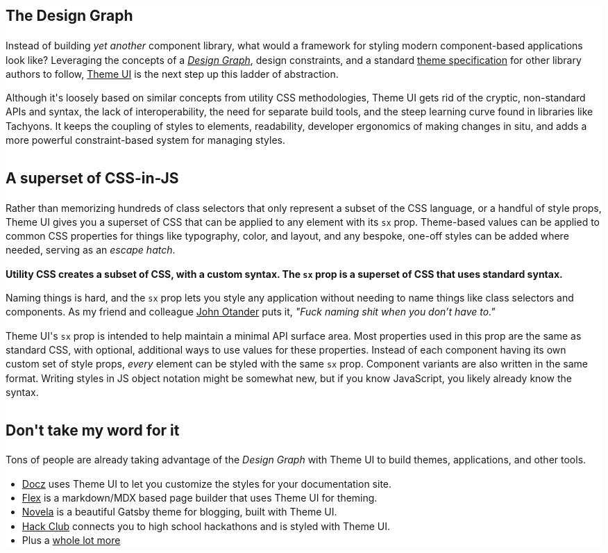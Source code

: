## The Design Graph

Instead of building *yet another* component library, what would a framework for styling modern component-based applications look like?
Leveraging the concepts of a [*Design Graph*](/blog/design-graph), design constraints, and a standard [theme specification][] for other library authors to follow,
[Theme UI][]
is the next step up this ladder of abstraction.

Although it's loosely based on similar concepts from utility CSS methodologies,
Theme UI gets rid of the cryptic, non-standard APIs and syntax, the lack of interoperability, the need for separate build tools, and the steep learning curve found in libraries like Tachyons.
It keeps the coupling of styles to elements, readability, developer ergonomics of making changes in situ,
and adds a more powerful constraint-based system for managing styles.

## A superset of CSS-in-JS

Rather than memorizing hundreds of class selectors that only represent a subset of the CSS language, or a handful of style props, Theme UI gives you a superset of CSS that can be applied to any element with its `sx` prop.
Theme-based values can be applied to common CSS properties for things like typography, color, and layout, and any bespoke, one-off styles can be added where needed, serving as an *escape hatch*.

**Utility CSS creates a subset of CSS, with a custom syntax.
The `sx` prop is a superset of CSS that uses standard syntax.**

Naming things is hard, and the `sx` prop lets you style any application
without needing to name things like class selectors and components.
As my friend and colleague [John Otander][] puts it,
*"Fuck naming shit when you don’t have to."*

Theme UI's `sx` prop is intended to help maintain a minimal API surface area.
Most properties used in this prop are the same as standard CSS,
with optional, additional ways to use values for these properties.
Instead of each component having its own custom set of style props, *every* element can be styled with the same `sx` prop.
Component variants are also written in the same format.
Writing styles in JS object notation might be somewhat new, but if you know JavaScript, you likely already know the syntax.



## Don't take my word for it

Tons of people are already taking advantage of the *Design Graph* with Theme UI
to build themes, applications, and other tools.

- [Docz][] uses Theme UI to let you customize the styles for your documentation site.
- [Flex][] is a markdown/MDX based page builder that uses Theme UI for theming.
- [Novela][] is a beautiful Gatsby theme for blogging, built with Theme UI.
- [Hack Club][] connects you to high school hackathons and is styled with Theme UI.
- Plus a [whole lot more][tweet]


[chakra ui]: https://chakra-ui.com
[primer components]: https://primer.style/components/
[palette]: https://palette.artsy.net/
[seeds]: https://seeds.sproutsocial.com/
[radix]: https://radix.modulz.app/
[docz]: https://docz.site
[flex]: https://flex.arshad.io/
[novela]: https://novela.narative.co/
[hack club]: https://hackathons.hackclub.com/
[tweet]: https://twitter.com/jxnblk/status/1235658542306246657
[adam morse]: https://twitter.com/mrmrs_
[nicole sullivan]: https://mobile.twitter.com/stubbornella/
[nicolas gallagher]: https://github.com/necolas
[basscss]: https://basscss.com
[tachyons]: https://tachyons.io
[solid]: https://solid.buzzfeed.com/
[primer css]: https://primer.style/css/
[bootstrap]: https://getbootstrap.com
[sunil gist]: https://gist.github.com/threepointone/731b0c47e78d8350ae4e105c1a83867d
[css in your js]: https://vimeo.com/116209150
[rebass]: https://rebassjs.org
[styled system]: https://styled-system.com
[theme ui]: https://theme-ui.com
[styled components]: https://styled-components.com
[css stats]: https://cssstats.com
[theme specification]: https://theme-ui.com/theme-spec
[john otander]: https://twitter.com/4lpine
[diana mounter]: https://twitter.com/broccolini